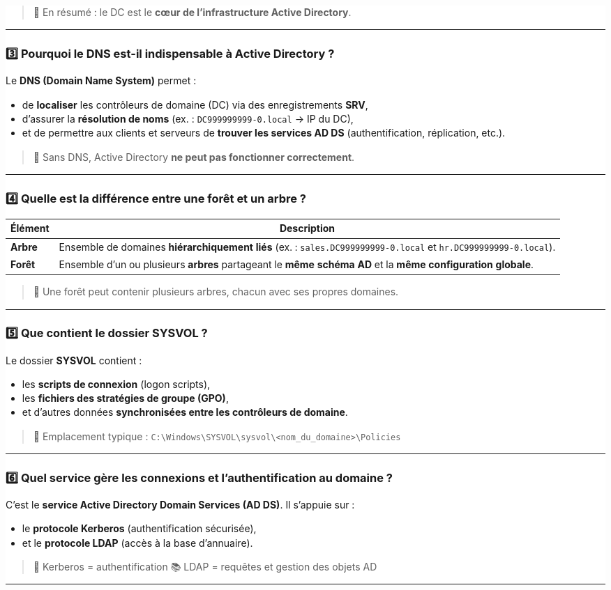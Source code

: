 > 🔐 En résumé : le DC est le **cœur de l’infrastructure Active Directory**.

---

### **3️⃣ Pourquoi le DNS est-il indispensable à Active Directory ?**

Le **DNS (Domain Name System)** permet :

* de **localiser** les contrôleurs de domaine (DC) via des enregistrements **SRV**,
* d’assurer la **résolution de noms** (ex. : `DC999999999-0.local` → IP du DC),
* et de permettre aux clients et serveurs de **trouver les services AD DS** (authentification, réplication, etc.).

> 🧠 Sans DNS, Active Directory **ne peut pas fonctionner correctement**.

---

### **4️⃣ Quelle est la différence entre une forêt et un arbre ?**

| Élément   | Description                                                                                                  |
| --------- | ------------------------------------------------------------------------------------------------------------ |
| **Arbre** | Ensemble de domaines **hiérarchiquement liés** (ex. : `sales.DC999999999-0.local` et `hr.DC999999999-0.local`).                  |
| **Forêt** | Ensemble d’un ou plusieurs **arbres** partageant le **même schéma AD** et la **même configuration globale**. |

> 🌳 Une forêt peut contenir plusieurs arbres, chacun avec ses propres domaines.

---

### **5️⃣ Que contient le dossier SYSVOL ?**

Le dossier **SYSVOL** contient :

* les **scripts de connexion** (logon scripts),
* les **fichiers des stratégies de groupe (GPO)**,
* et d’autres données **synchronisées entre les contrôleurs de domaine**.

> 📁 Emplacement typique :
> `C:\Windows\SYSVOL\sysvol\<nom_du_domaine>\Policies`

---

### **6️⃣ Quel service gère les connexions et l’authentification au domaine ?**

C’est le **service Active Directory Domain Services (AD DS)**.
Il s’appuie sur :

* le **protocole Kerberos** (authentification sécurisée),
* et le **protocole LDAP** (accès à la base d’annuaire).

> 🔑 Kerberos = authentification
> 📚 LDAP = requêtes et gestion des objets AD

---
